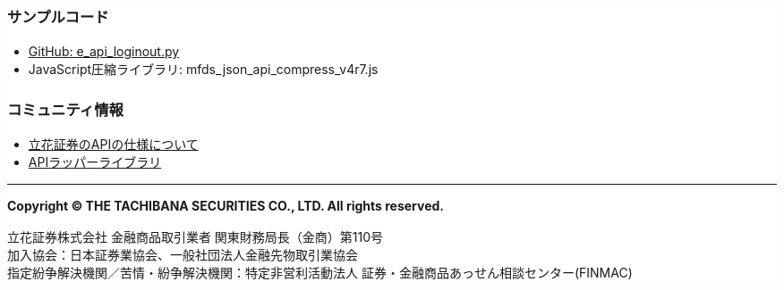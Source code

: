 ### サンプルコード
- [GitHub: e_api_loginout.py](https://github.com/e-shiten-jp/e_api_loginout.py)
- JavaScript圧縮ライブラリ: mfds_json_api_compress_v4r7.js

### コミュニティ情報
- [立花証券のAPIの仕様について](https://scrapbox.io/tsuchinaga/立花証券のAPIの仕様をみていく)
- [APIラッパーライブラリ](https://qiita.com/htsun/items/5d9f721e6bbf1e764cdc)

---

**Copyright © THE TACHIBANA SECURITIES CO., LTD. All rights reserved.**

立花証券株式会社 金融商品取引業者 関東財務局長（金商）第110号  
加入協会：日本証券業協会、一般社団法人金融先物取引業協会  
指定紛争解決機関／苦情・紛争解決機関：特定非営利活動法人 証券・金融商品あっせん相談センター(FINMAC)